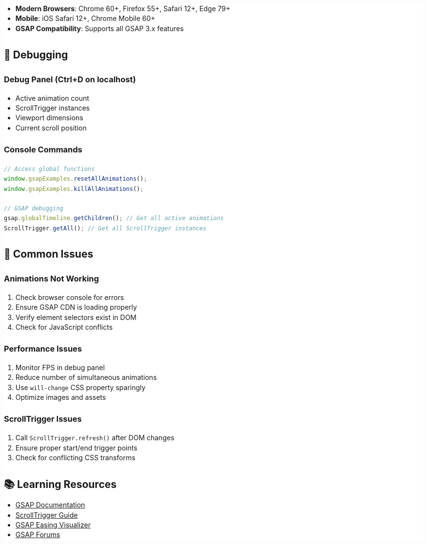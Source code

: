 - **Modern Browsers**: Chrome 60+, Firefox 55+, Safari 12+, Edge 79+
- **Mobile**: iOS Safari 12+, Chrome Mobile 60+
- **GSAP Compatibility**: Supports all GSAP 3.x features

## 🐛 Debugging

### Debug Panel (Ctrl+D on localhost)

- Active animation count
- ScrollTrigger instances
- Viewport dimensions
- Current scroll position

### Console Commands

```javascript
// Access global functions
window.gsapExamples.resetAllAnimations();
window.gsapExamples.killAllAnimations();

// GSAP debugging
gsap.globalTimeline.getChildren(); // Get all active animations
ScrollTrigger.getAll(); // Get all ScrollTrigger instances
```

## 🚨 Common Issues

### Animations Not Working

1. Check browser console for errors
2. Ensure GSAP CDN is loading properly
3. Verify element selectors exist in DOM
4. Check for JavaScript conflicts

### Performance Issues

1. Monitor FPS in debug panel
2. Reduce number of simultaneous animations
3. Use `will-change` CSS property sparingly
4. Optimize images and assets

### ScrollTrigger Issues

1. Call `ScrollTrigger.refresh()` after DOM changes
2. Ensure proper start/end trigger points
3. Check for conflicting CSS transforms

## 📚 Learning Resources

- [GSAP Documentation](https://greensock.com/docs/)
- [ScrollTrigger Guide](https://greensock.com/scrolltrigger/)
- [GSAP Easing Visualizer](https://greensock.com/ease-visualizer/)
- [GSAP Forums](https://greensock.com/forums/)
